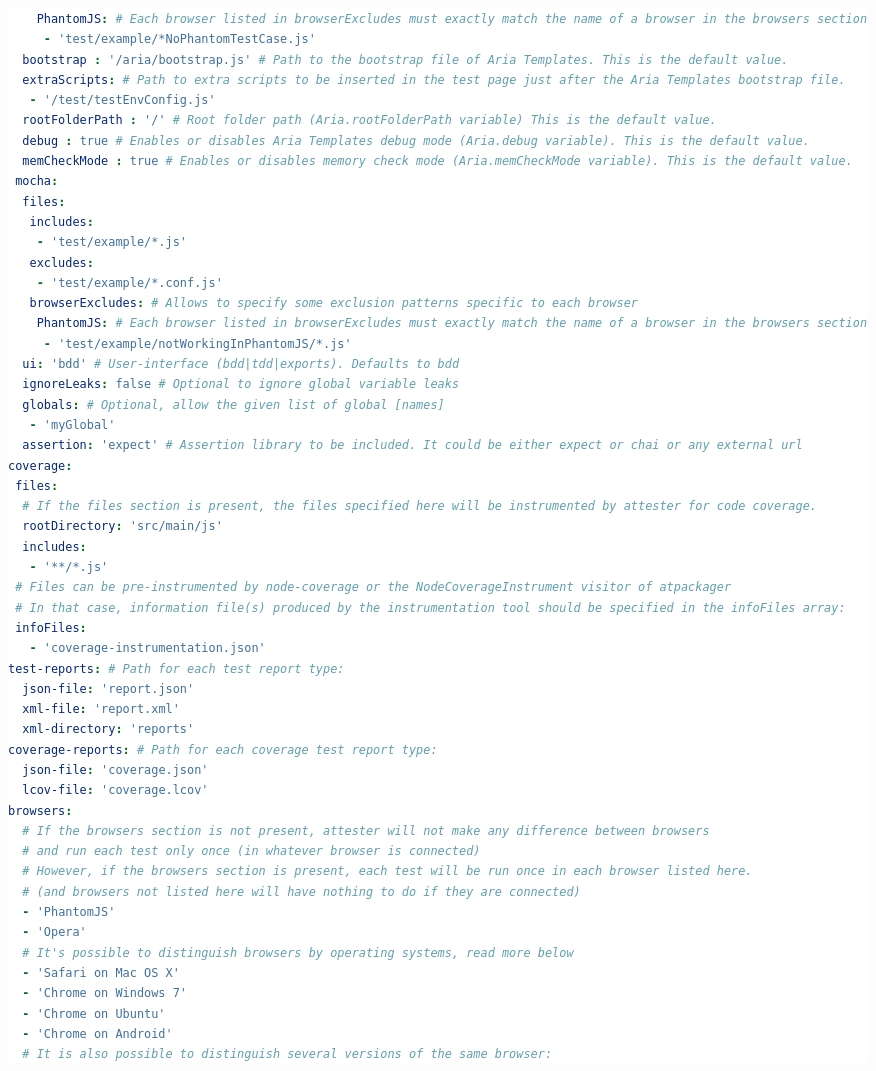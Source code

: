 ```yaml
    PhantomJS: # Each browser listed in browserExcludes must exactly match the name of a browser in the browsers section
     - 'test/example/*NoPhantomTestCase.js'
  bootstrap : '/aria/bootstrap.js' # Path to the bootstrap file of Aria Templates. This is the default value.
  extraScripts: # Path to extra scripts to be inserted in the test page just after the Aria Templates bootstrap file.
   - '/test/testEnvConfig.js'
  rootFolderPath : '/' # Root folder path (Aria.rootFolderPath variable) This is the default value.
  debug : true # Enables or disables Aria Templates debug mode (Aria.debug variable). This is the default value.
  memCheckMode : true # Enables or disables memory check mode (Aria.memCheckMode variable). This is the default value.
 mocha:
  files:
   includes:
    - 'test/example/*.js'
   excludes:
    - 'test/example/*.conf.js'
   browserExcludes: # Allows to specify some exclusion patterns specific to each browser
    PhantomJS: # Each browser listed in browserExcludes must exactly match the name of a browser in the browsers section
     - 'test/example/notWorkingInPhantomJS/*.js'
  ui: 'bdd' # User-interface (bdd|tdd|exports). Defaults to bdd
  ignoreLeaks: false # Optional to ignore global variable leaks
  globals: # Optional, allow the given list of global [names]
   - 'myGlobal'
  assertion: 'expect' # Assertion library to be included. It could be either expect or chai or any external url
coverage:
 files:
  # If the files section is present, the files specified here will be instrumented by attester for code coverage.
  rootDirectory: 'src/main/js'
  includes:
   - '**/*.js'
 # Files can be pre-instrumented by node-coverage or the NodeCoverageInstrument visitor of atpackager
 # In that case, information file(s) produced by the instrumentation tool should be specified in the infoFiles array:
 infoFiles:
   - 'coverage-instrumentation.json'
test-reports: # Path for each test report type:
  json-file: 'report.json'
  xml-file: 'report.xml'
  xml-directory: 'reports'
coverage-reports: # Path for each coverage test report type:
  json-file: 'coverage.json'
  lcov-file: 'coverage.lcov'
browsers:
  # If the browsers section is not present, attester will not make any difference between browsers
  # and run each test only once (in whatever browser is connected)
  # However, if the browsers section is present, each test will be run once in each browser listed here.
  # (and browsers not listed here will have nothing to do if they are connected)
  - 'PhantomJS'
  - 'Opera'
  # It's possible to distinguish browsers by operating systems, read more below
  - 'Safari on Mac OS X'
  - 'Chrome on Windows 7'
  - 'Chrome on Ubuntu'
  - 'Chrome on Android'
  # It is also possible to distinguish several versions of the same browser:
```